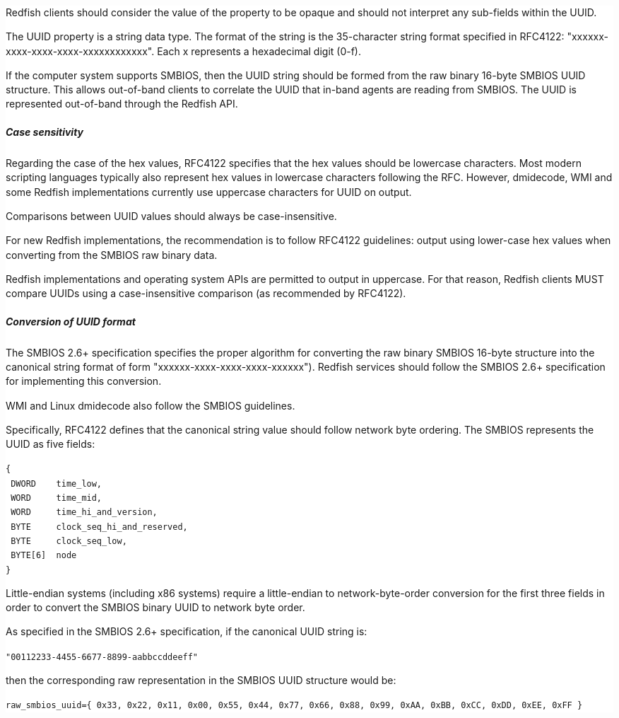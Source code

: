 Redfish clients should consider the value of the property to be opaque and should not interpret any sub-fields within the UUID.

The UUID property is a string data type. The format of the string is the 35-character string format specified in RFC4122: "xxxxxx-xxxx-xxxx-xxxx-xxxxxxxxxxxx". Each x represents a hexadecimal digit (0-f).

If the computer system supports SMBIOS, then the UUID string should be formed from the raw binary 16-byte SMBIOS UUID structure.  This allows out-of-band clients to correlate the UUID that in-band agents are reading from SMBIOS. The UUID is represented out-of-band through the Redfish API.

##### Case sensitivity

Regarding the case of the hex values, RFC4122 specifies that the hex values should be lowercase characters. Most modern scripting languages typically also represent hex values in lowercase characters following the RFC. However, dmidecode, WMI and some Redfish implementations currently use uppercase characters for UUID on output. 

Comparisons between UUID values should always be case-insensitive.

For new Redfish implementations, the recommendation is to follow RFC4122 guidelines: output using lower-case hex values when converting from the SMBIOS raw binary data.

Redfish implementations and operating system APIs are permitted to output in uppercase. For that reason, Redfish clients MUST compare UUIDs using a case-insensitive comparison (as recommended by RFC4122).

##### Conversion of UUID format

The SMBIOS 2.6+ specification specifies the proper algorithm for converting the raw binary SMBIOS 16-byte structure into the canonical string format of form "xxxxxx-xxxx-xxxx-xxxx-xxxxxx").  Redfish services should follow the SMBIOS 2.6+ specification for implementing this conversion.

WMI and Linux dmidecode also follow the SMBIOS guidelines.

Specifically, RFC4122 defines that the canonical string value should follow network byte ordering. The SMBIOS represents the UUID as five fields:

    {
     DWORD    time_low,
     WORD     time_mid,
     WORD     time_hi_and_version,
     BYTE     clock_seq_hi_and_reserved,
     BYTE     clock_seq_low,
     BYTE[6]  node
    }

Little-endian systems (including x86 systems) require a little-endian to network-byte-order conversion for the first three fields in order to convert the SMBIOS binary UUID to network byte order.

As specified in the SMBIOS 2.6+ specification, if the canonical UUID string is:

    "00112233-4455-6677-8899-aabbccddeeff"
    
then the corresponding raw representation in the SMBIOS UUID structure would be:

    raw_smbios_uuid={ 0x33, 0x22, 0x11, 0x00, 0x55, 0x44, 0x77, 0x66, 0x88, 0x99, 0xAA, 0xBB, 0xCC, 0xDD, 0xEE, 0xFF }
